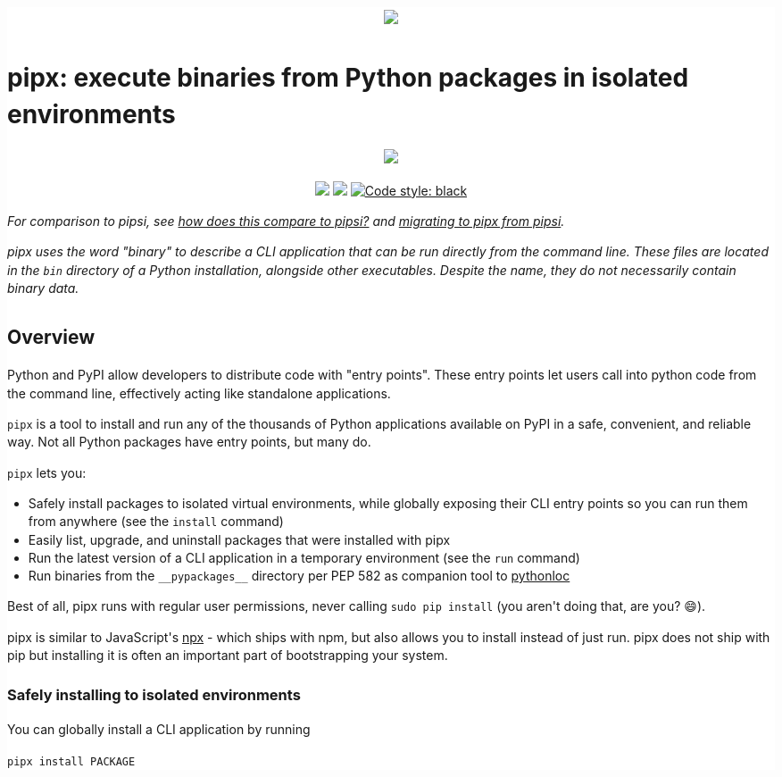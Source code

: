 <p align="center">
<img align="center" src="https://github.com/pipxproject/pipx/raw/master/logo.png"/>
</p>

# pipx: execute binaries from Python packages in isolated environments

<p align="center">
<a href="https://github.com/pipxproject/pipx/raw/master/pipx_demo.gif">
<img src="https://github.com/pipxproject/pipx/raw/master/pipx_demo.gif"/>
</a>
</p>

<p align="center">
<a href="https://travis-ci.org/pipxproject/pipx"><img src="https://travis-ci.org/pipxproject/pipx.svg?branch=master" /></a>

<a href="https://pypi.python.org/pypi/pipx/">
<img src="https://img.shields.io/badge/pypi-0.13.0.1-blue.svg" /></a>
<a href="https://github.com/ambv/black"><img alt="Code style: black" src="https://img.shields.io/badge/code%20style-black-000000.svg"></a>
</p>

*For comparison to pipsi, see [how does this compare to pipsi?](#how-does-this-compare-to-pipsi) and [migrating to pipx from pipsi](#migrating-to-pipx-from-pipsi).*

*pipx uses the word "binary" to describe a CLI application that can be run directly from the command line. These files are located in the `bin` directory of a Python installation, alongside other executables. Despite the name, they do not necessarily contain binary data.*

## Overview
Python and PyPI allow developers to distribute code with "entry points". These entry points let users call into python code from the command line, effectively acting like standalone applications.

`pipx` is a tool to install and run any of the thousands of Python applications available on PyPI in a safe, convenient, and reliable way. Not all Python packages have entry points, but many do.

`pipx` lets you:
* Safely install packages to isolated virtual environments, while globally exposing their CLI entry points so you can run them from anywhere (see the `install` command)
* Easily list, upgrade, and uninstall packages that were installed with pipx
* Run the latest version of a CLI application in a temporary environment (see the `run` command)
* Run binaries from the `__pypackages__` directory per PEP 582 as companion tool to [pythonloc](https://github.com/cs01/pythonloc)

Best of all, pipx runs with regular user permissions, never calling `sudo pip install` (you aren't doing that, are you? 😄).

pipx is similar to JavaScript's [npx](https://medium.com/@maybekatz/introducing-npx-an-npm-package-runner-55f7d4bd282b) - which ships with npm, but also allows you to install instead of just run. pipx does not ship with pip but installing it is often an important part of bootstrapping your system.

### Safely installing to isolated environments
You can globally install a CLI application by running
```
pipx install PACKAGE
```
